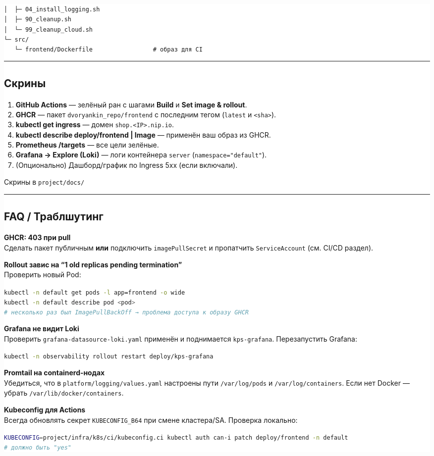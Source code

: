 ```
│  ├─ 04_install_logging.sh
│  ├─ 90_cleanup.sh
│  └─ 99_cleanup_cloud.sh
└─ src/
   └─ frontend/Dockerfile                 # образ для CI
```

---

## Скрины

1. **GitHub Actions** — зелёный ран с шагами **Build** и **Set image & rollout**.
2. **GHCR** — пакет `dvoryankin_repo/frontend` с последним тегом (`latest` и `<sha>`).
3. **kubectl get ingress** — домен `shop.<IP>.nip.io`.
4. **kubectl describe deploy/frontend | Image** — применён ваш образ из GHCR.
5. **Prometheus /targets** — все цели зелёные.
6. **Grafana → Explore (Loki)** — логи контейнера `server` (`namespace="default"`).
7. (Опционально) Дашборд/график по Ingress 5xx (если включали).

Скрины в `project/docs/`

---

## FAQ / Траблшутинг

**GHCR: 403 при pull**  
Сделать пакет публичным **или** подключить `imagePullSecret` и пропатчить `ServiceAccount` (см. CI/CD раздел).

**Rollout завис на “1 old replicas pending termination”**  
Проверить новый Pod:
```bash
kubectl -n default get pods -l app=frontend -o wide
kubectl -n default describe pod <pod>
# несколько раз был ImagePullBackOff → проблема доступа к образу GHCR
```

**Grafana не видит Loki**  
Проверить `grafana-datasource-loki.yaml` применён и поднимается `kps-grafana`. Перезапустить Grafana:
```bash
kubectl -n observability rollout restart deploy/kps-grafana
```

**Promtail на containerd‑нодах**  
Убедиться, что в `platform/logging/values.yaml` настроены пути `/var/log/pods` и `/var/log/containers`.
Если нет Docker — убрать `/var/lib/docker/containers`.

**Kubeconfig для Actions**  
Всегда обновлять секрет `KUBECONFIG_B64` при смене кластера/SA. Проверка локально:
```bash
KUBECONFIG=project/infra/k8s/ci/kubeconfig.ci kubectl auth can-i patch deploy/frontend -n default
# должно быть "yes"
```
